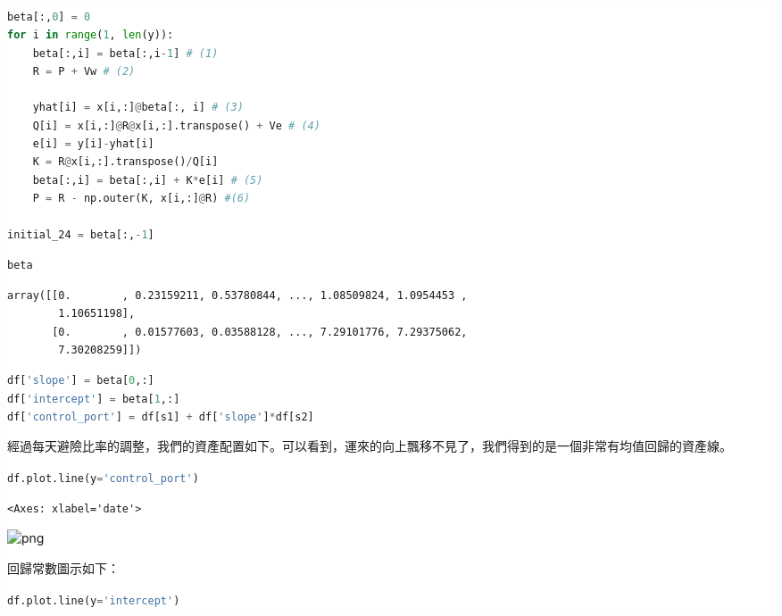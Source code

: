 
```python
beta[:,0] = 0
for i in range(1, len(y)):
    beta[:,i] = beta[:,i-1] # (1)
    R = P + Vw # (2)

    yhat[i] = x[i,:]@beta[:, i] # (3)
    Q[i] = x[i,:]@R@x[i,:].transpose() + Ve # (4)
    e[i] = y[i]-yhat[i]
    K = R@x[i,:].transpose()/Q[i]
    beta[:,i] = beta[:,i] + K*e[i] # (5)
    P = R - np.outer(K, x[i,:]@R) #(6)

initial_24 = beta[:,-1]
```


```python
beta
```




    array([[0.        , 0.23159211, 0.53780844, ..., 1.08509824, 1.0954453 ,
            1.10651198],
           [0.        , 0.01577603, 0.03588128, ..., 7.29101776, 7.29375062,
            7.30208259]])




```python
df['slope'] = beta[0,:]
df['intercept'] = beta[1,:]
df['control_port'] = df[s1] + df['slope']*df[s2]
```

經過每天避險比率的調整，我們的資產配置如下。可以看到，運來的向上飄移不見了，我們得到的是一個非常有均值回歸的資產線。


```python
df.plot.line(y='control_port')
```




    <Axes: xlabel='date'>




    
![png](5_KalmanFilter_files/5_KalmanFilter_3.png)
    


回歸常數圖示如下：


```python
df.plot.line(y='intercept')
```
